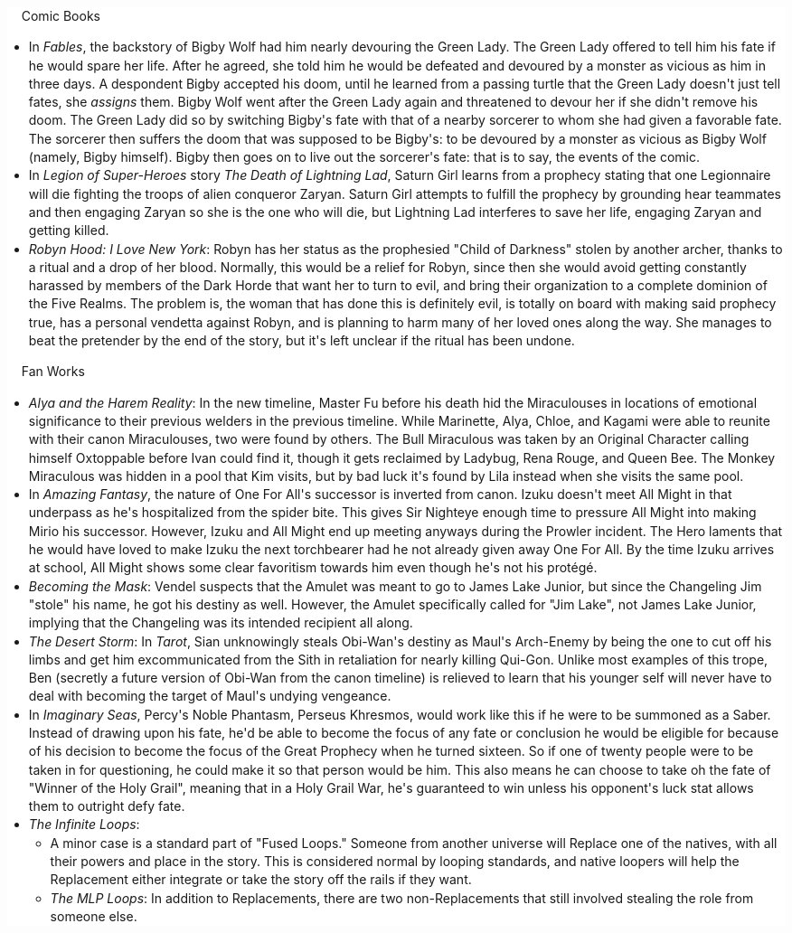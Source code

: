     Comic Books 

-   In _Fables_, the backstory of Bigby Wolf had him nearly devouring the Green Lady. The Green Lady offered to tell him his fate if he would spare her life. After he agreed, she told him he would be defeated and devoured by a monster as vicious as him in three days. A despondent Bigby accepted his doom, until he learned from a passing turtle that the Green Lady doesn't just tell fates, she _assigns_ them. Bigby Wolf went after the Green Lady again and threatened to devour her if she didn't remove his doom. The Green Lady did so by switching Bigby's fate with that of a nearby sorcerer to whom she had given a favorable fate. The sorcerer then suffers the doom that was supposed to be Bigby's: to be devoured by a monster as vicious as Bigby Wolf (namely, Bigby himself). Bigby then goes on to live out the sorcerer's fate: that is to say, the events of the comic.
-   In _Legion of Super-Heroes_ story _The Death of Lightning Lad_, Saturn Girl learns from a prophecy stating that one Legionnaire will die fighting the troops of alien conqueror Zaryan. Saturn Girl attempts to fulfill the prophecy by grounding hear teammates and then engaging Zaryan so she is the one who will die, but Lightning Lad interferes to save her life, engaging Zaryan and getting killed.
-   _Robyn Hood: I Love New York_: Robyn has her status as the prophesied "Child of Darkness" stolen by another archer, thanks to a ritual and a drop of her blood. Normally, this would be a relief for Robyn, since then she would avoid getting constantly harassed by members of the Dark Horde that want her to turn to evil, and bring their organization to a complete dominion of the Five Realms. The problem is, the woman that has done this is definitely evil, is totally on board with making said prophecy true, has a personal vendetta against Robyn, and is planning to harm many of her loved ones along the way. She manages to beat the pretender by the end of the story, but it's left unclear if the ritual has been undone.

    Fan Works 

-   _Alya and the Harem Reality_: In the new timeline, Master Fu before his death hid the Miraculouses in locations of emotional significance to their previous welders in the previous timeline. While Marinette, Alya, Chloe, and Kagami were able to reunite with their canon Miraculouses, two were found by others. The Bull Miraculous was taken by an Original Character calling himself Oxtoppable before Ivan could find it, though it gets reclaimed by Ladybug, Rena Rouge, and Queen Bee. The Monkey Miraculous was hidden in a pool that Kim visits, but by bad luck it's found by Lila instead when she visits the same pool.
-   In _Amazing Fantasy_, the nature of One For All's successor is inverted from canon. Izuku doesn't meet All Might in that underpass as he's hospitalized from the spider bite. This gives Sir Nighteye enough time to pressure All Might into making Mirio his successor. However, Izuku and All Might end up meeting anyways during the Prowler incident. The Hero laments that he would have loved to make Izuku the next torchbearer had he not already given away One For All. By the time Izuku arrives at school, All Might shows some clear favoritism towards him even though he's not his protégé.
-   _Becoming the Mask_: Vendel suspects that the Amulet was meant to go to James Lake Junior, but since the Changeling Jim "stole" his name, he got his destiny as well. However, the Amulet specifically called for "Jim Lake", not James Lake Junior, implying that the Changeling was its intended recipient all along.
-   _The Desert Storm_: In _Tarot_, Sian unknowingly steals Obi-Wan's destiny as Maul's Arch-Enemy by being the one to cut off his limbs and get him excommunicated from the Sith in retaliation for nearly killing Qui-Gon. Unlike most examples of this trope, Ben (secretly a future version of Obi-Wan from the canon timeline) is relieved to learn that his younger self will never have to deal with becoming the target of Maul's undying vengeance.
-   In _Imaginary Seas_, Percy's Noble Phantasm, Perseus Khresmos, would work like this if he were to be summoned as a Saber. Instead of drawing upon his fate, he'd be able to become the focus of any fate or conclusion he would be eligible for because of his decision to become the focus of the Great Prophecy when he turned sixteen. So if one of twenty people were to be taken in for questioning, he could make it so that person would be him. This also means he can choose to take oh the fate of "Winner of the Holy Grail", meaning that in a Holy Grail War, he's guaranteed to win unless his opponent's luck stat allows them to outright defy fate.
-   _The Infinite Loops_:
    -   A minor case is a standard part of "Fused Loops." Someone from another universe will Replace one of the natives, with all their powers and place in the story. This is considered normal by looping standards, and native loopers will help the Replacement either integrate or take the story off the rails if they want.
    -   _The MLP Loops_: In addition to Replacements, there are two non-Replacements that still involved stealing the role from someone else.